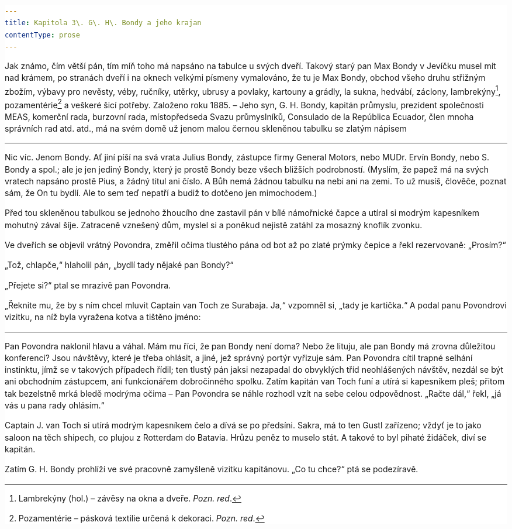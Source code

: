 ```yaml
---
title: Kapitola 3\. G\. H\. Bondy a jeho krajan
contentType: prose
---
```


<section>

Jak známo, čím větší pán, tím míň toho má napsáno na tabulce u svých dveří. Takový starý pan Max Bondy v Jevíčku musel mít nad krámem, po stranách dveří i na oknech velkými písmeny vymalováno, že tu je Max Bondy, obchod všeho druhu střižným zbožím, výbavy pro nevěsty, véby, ručníky, utěrky, ubrusy a povlaky, kartouny a grádly, Ia sukna, hedvábí, záclony, lambrekýny[^7], pozamentérie[^8] a veškeré šicí potřeby. Založeno roku 1885. – Jeho syn, G. H. Bondy, kapitán průmyslu, prezident společnosti MEAS, komerční rada, burzovní rada, místopředseda Svazu průmyslníků, Consulado de la República Ecuador, člen mnoha správních rad atd. atd., má na svém domě už jenom malou černou skleněnou tabulku se zlatým nápisem

* * *

Nic víc. Jenom Bondy. Ať jiní píší na svá vrata Julius Bondy, zástupce firmy General Motors, nebo MUDr. Ervín Bondy, nebo S. Bondy a spol.; ale je jen jediný Bondy, který je prostě Bondy beze všech bližších podrobností. (Myslím, že papež má na svých vratech napsáno prostě Pius, a žádný titul ani číslo. A Bůh nemá žádnou tabulku na nebi ani na zemi. To už musíš, člověče, poznat sám, že On tu bydlí. Ale to sem teď nepatří a budiž to dotčeno jen mimochodem.)

Před tou skleněnou tabulkou se jednoho žhoucího dne zastavil pán v bílé námořnické čapce a utíral si modrým kapesníkem mohutný zával šíje. Zatraceně vznešený dům, myslel si a poněkud nejistě zatáhl za mosazný knoflík zvonku.

Ve dveřích se objevil vrátný Povondra, změřil očima tlustého pána od bot až po zlaté prýmky čepice a řekl rezervovaně: „Prosím?“

„Tož, chlapče,“ hlaholil pán, „bydlí tady nějaké pan Bondy?“

„Přejete si?“ ptal se mrazivě pan Povondra.

„Řeknite mu, že by s ním chcel mluvit Captain van Toch ze Surabaja. Ja,“ vzpomněl si, „tady je kartička.“ A podal panu Povondrovi vizitku, na níž byla vyražena kotva a tištěno jméno:

* * *

Pan Povondra naklonil hlavu a váhal. Mám mu říci, že pan Bondy není doma? Nebo že lituju, ale pan Bondy má zrovna důležitou konferenci? Jsou návštěvy, které je třeba ohlásit, a jiné, jež správný portýr vyřizuje sám. Pan Povondra cítil trapné selhání instinktu, jímž se v takových případech řídil; ten tlustý pán jaksi nezapadal do obvyklých tříd neohlášených návštěv, nezdál se být ani obchodním zástupcem, ani funkcionářem dobročinného spolku. Zatím kapitán van Toch funí a utírá si kapesníkem pleš; přitom tak bezelstně mrká bledě modrýma očima – Pan Povondra se náhle rozhodl vzít na sebe celou odpovědnost. „Račte dál,“ řekl, „já vás u pana rady ohlásím.“

Captain J. van Toch si utírá modrým kapesníkem čelo a dívá se po předsíni. Sakra, má to ten Gustl zařízeno; vždyť je to jako saloon na těch shipech, co plujou z Rotterdam do Batavia. Hrůzu peněz to muselo stát. A takové to byl pihaté židáček, diví se kapitán.

Zatím G. H. Bondy prohlíží ve své pracovně zamyšleně vizitku kapitánovu. „Co tu chce?“ ptá se podezíravě.


[^1]: Dubbeltje – drobná holandská mince. _Pozn. red_.
[^2]: Kampong – malajská vesnice s tržištěm. _Pozn. red_.
[^3]: Toddy – palmové víno. _Pozn. red_.
[^4]: Bedřich Golombek (1901–1961), čes. novinář a prozaik. _Pozn. red_.
[^5]: Edvard Valenta (1901–1978), čes. spisovatel a publicista. _Pozn. red_.
[^6]: Jan Eskymo Welzl (1848–1948), čes. cestovatel, vynálezce a dobrodruh. _Pozn. red_.
[^7]: Lambrekýny (hol.) – závěsy na okna a dveře. _Pozn. red_.
[^8]: Pozamentérie – pásková textilie určená k dekoraci. _Pozn. red_.
[^9]: Bezoár – usazenina v útrobách některých savců považovaná za léčivý prostředek. _Pozn. red_.
[^10]: YMCA – Young Men´s Christian Association, Křesťanské sdružení mladých mužů. _Pozn. red_.
[^11]: Schillerův rytíř – odkaz na baladu _Rukavička_ Friedricha Schillera. _Pozn. red_.
[^12]: Trader Horn – ve své době populární americký film o obchodníkovi Hornovi a jeho cestě do Afriky. _Pozn. red_.
[^13]: Reptilia (lat.) – plazi. _Pozn. red_.
[^14]: Nereidky – mořské víly. _Pozn. red_.
[^15]: Pelagiál – vody osídlené planktonem. _Pozn. red_.
[^16]: „Zázrační“ koně z chovu něm. podnikatele Kralle, kteří údajně uměli počítat a výsledky oznamovali údery kopyt. _Pozn. red_.
[^17]: Mae West – amer. herečka, sex-symbol 30. let. 20. stol. _Pozn. red_.
[^18]: V praxi, v akci. _Pozn. red_.
[^19]: Lemurie – bájný světadíl (podobně jako Atlantida), měl se rozkládat v Indickém oceánu. _Pozn. red_.
[^20]: Zábava, rozptýlení. _Pozn. red_.
[^21]: Využití, zneužití. _Pozn. red_.
[^22]: Pojištění. _Pozn. red_.
[^23]: Živočich pracující, vyrábějící. _Pozn. red_.
[^24]: Mlok a německý národ. _Pozn. red_.
[^25]: Vývoj obojživelníků za fašismu. _Pozn. red_.
[^26]: Trade Unie – zaměstnanecké odbory. _Pozn. red_.
[^27]: Barkasa – člun sloužící zejména pro dopravu mezi kotvící lodí a břehem. _Pozn. red_.
[^28]: Je to podivín. _Pozn. red_.
[^29]: Zpráva o tělesných schopnostech Mloků. _Pozn. red_.
[^30]: Xeróza (řec.) – chorobná suchost. _Pozn. red_.
[^31]: François Coppé (1842–1908), franc. básník. _Pozn. red_.
[^32]: Basic English – jazyk se zásobou 850 slov, který byl vytvořen v roce 1929. _Pozn. red_.
[^33]: Ušlechtilý jazyk latinský. _Pozn. red_.
[^34]: Svět pozemský. _Pozn. red_.
[^35]: Měnový systém založený na dvou drahých kovech, na zlatě a stříbře. _Pozn. red_.
[^36]: Právě tím. _Pozn. red_.
[^37]: Podivuhodná díla boží. _Pozn. red_.
[^38]: Monismus (řec.) – filozofická koncepce, podle níž je základem všeho jediná podstata. _Pozn. red_.
[^39]: Mloci, pryč se Židy! _Pozn. red_.
[^40]: Hej, vy, … co tady hledáte? _Pozn. red_.
[^41]: Starosta a poslanec. _Pozn. red_.
[^42]: Auspicie – výhlídka, naděje. _Pozn. red_.
[^43]: Ženerózní (z franc.) – velkodušný, šlechetný. _Pozn. red_.
[^44]: Chudáček, … on je tak ošklivý! _Pozn. red_.
[^45]: Lac Léman – Ženevské jezero. _Pozn. red_.
[^46]: Mikádo/správně mikado (jap.) – titul jap. císařů. _Pozn. red_.
[^47]: Flibustýrský – pirátský. _Pozn. red_.
[^48]: Torpédoborec. _Pozn. red_.
[^49]: Konflagrace – vzplanutí, vypuknutí (zde války). _Pozn. red_.
[^50]: Kombatant (franc.) – vojín s bojovým posláním. _Pozn. red_.
[^51]: Berta – dělo. _Pozn. red_.
[^52]: Takových úspěchů dosahují jen němečtí mloci. _Pozn. red_.
[^53]: Zánik lidstva. _Pozn. red_.
[^54]: Abyssal/abysál (řec.) – označení pro nejhlubší dno oceánu nebo hlubokých jezer. _Pozn. red_.
[^55]: Mene tekel (aram.) – napomenutí, jímž byl údajně babylonskému králi Balsazarovi předpovězen pád jeho říše; přeneseně výstraha, varování. _Pozn. red_.
[^56]: Mediokrita (lat.) – prostřednost. _Pozn. red_.
[^57]: Wady/vádí (arab.) – vyschlá koryta řek, naplněná vodou jen v určitých ročních obdobích. _Pozn. red_.
[^58]: Dossier – desky na listiny, svazek listin. _Pozn. red_.
[^59]: Árie z opery J. Offenbacha Hoffmannovy povídky, pův. píseň benátských gondoliérů. _Pozn. red_.
[^60]: Kris – dýka s vlnkovitým ostřím. _Pozn. red_.